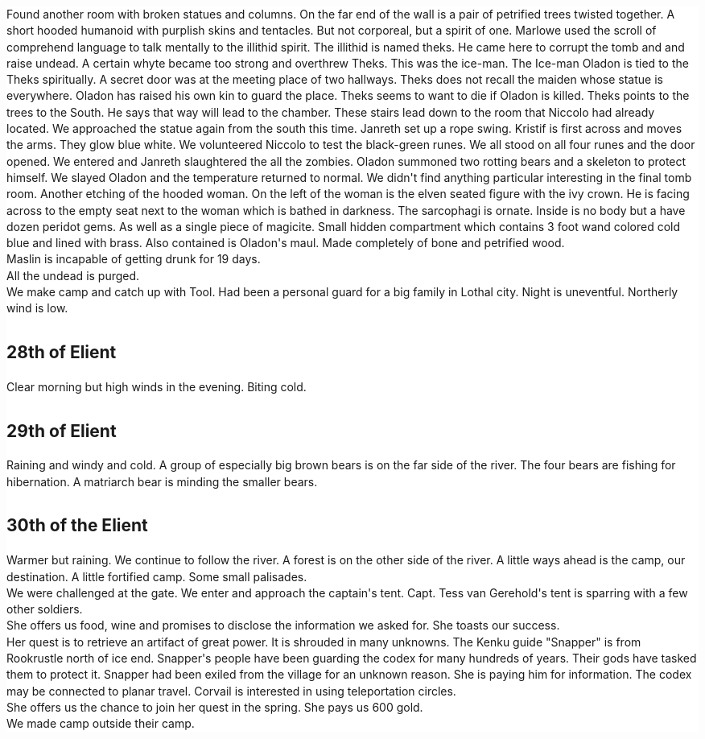 Found another room with broken statues and columns. On the far end of the wall is a pair of petrified trees twisted together. A short hooded humanoid with purplish skins and tentacles. But not corporeal, but a spirit of one. Marlowe used the scroll of comprehend language to talk mentally to the illithid spirit.
The illithid is named theks. He came here to corrupt the tomb and and raise undead. A certain whyte became too strong and overthrew Theks. This was the ice-man. The Ice-man Oladon is tied to the Theks spiritually. A secret door was at the meeting place of two hallways. Theks does not recall the maiden whose statue is everywhere. Oladon has raised his own kin to guard the place. Theks seems to want to die if Oladon is killed.
Theks points to the trees to the South. He says that way will lead to the chamber. These stairs lead down to the room that Niccolo had already located.
We approached the statue again from the south this time. Janreth set up a rope swing. Kristif is first across and moves the arms. They glow blue white. We volunteered Niccolo to test the black-green runes. We all stood on all four runes and the door opened. We entered and Janreth slaughtered the all the zombies. Oladon summoned two rotting bears and a skeleton to protect himself.
We slayed Oladon and the temperature returned to normal. We didn't find anything particular interesting in the final tomb room. Another etching of the hooded woman. On the left of the woman is the elven seated figure with the ivy crown. He is facing across to the empty seat next to the woman which is bathed in darkness. The sarcophagi is ornate. Inside is no body but a have dozen peridot gems. As well as a single piece of magicite. Small hidden compartment which contains 3 foot wand colored cold blue and lined with brass. Also contained is Oladon's maul. Made completely of bone and petrified wood.  
Maslin is incapable of getting drunk for 19 days.  
All the undead is purged.  
We make camp and catch up with Tool. Had been a personal guard for a big family in Lothal city. Night is uneventful. Northerly wind is low.

## 28th of Elient  
Clear morning but high winds in the evening. Biting cold.

## 29th of Elient  
Raining and windy and cold.
A group of especially big brown bears is on the far side of the river. The four bears are fishing for hibernation. A matriarch bear is minding the smaller bears.   

## 30th of the Elient  
Warmer but raining. We continue to follow the river. A forest is on the other side of the river. A little ways ahead is the camp, our destination. A little fortified camp. Some small palisades.   
We were challenged at the gate. We enter and approach the captain's tent. Capt. Tess van Gerehold's tent is sparring with a few other soldiers.  
She offers us food, wine and promises to disclose the information we asked for. She toasts our success.  
Her quest is to retrieve an artifact of great power. It is shrouded in many unknowns. The Kenku guide "Snapper" is from Rookrustle north of ice end. Snapper's people have been guarding the codex for many hundreds of years. Their gods have tasked them to protect it. Snapper had been exiled from the village for an unknown reason. She is paying him for information. The codex may be connected to planar travel. Corvail is interested in using teleportation circles.      
She offers us the chance to join her quest in the spring. She pays us 600 gold.     
We made camp outside their camp.
